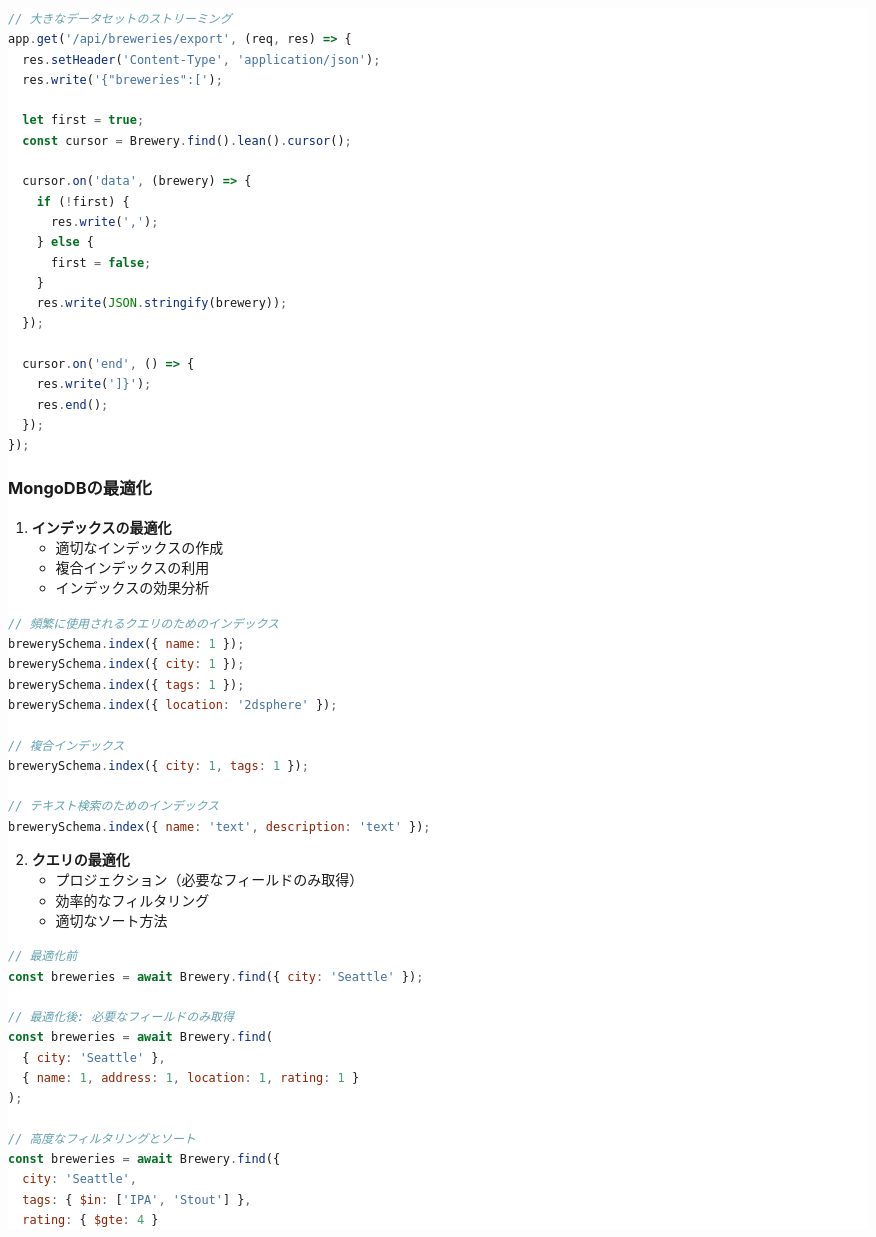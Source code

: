 ```javascript
// 大きなデータセットのストリーミング
app.get('/api/breweries/export', (req, res) => {
  res.setHeader('Content-Type', 'application/json');
  res.write('{"breweries":[');
  
  let first = true;
  const cursor = Brewery.find().lean().cursor();
  
  cursor.on('data', (brewery) => {
    if (!first) {
      res.write(',');
    } else {
      first = false;
    }
    res.write(JSON.stringify(brewery));
  });
  
  cursor.on('end', () => {
    res.write(']}');
    res.end();
  });
});
```

### MongoDBの最適化

1. **インデックスの最適化**
   - 適切なインデックスの作成
   - 複合インデックスの利用
   - インデックスの効果分析

```javascript
// 頻繁に使用されるクエリのためのインデックス
brewerySchema.index({ name: 1 });
brewerySchema.index({ city: 1 });
brewerySchema.index({ tags: 1 });
brewerySchema.index({ location: '2dsphere' });

// 複合インデックス
brewerySchema.index({ city: 1, tags: 1 });

// テキスト検索のためのインデックス
brewerySchema.index({ name: 'text', description: 'text' });
```

2. **クエリの最適化**
   - プロジェクション（必要なフィールドのみ取得）
   - 効率的なフィルタリング
   - 適切なソート方法

```javascript
// 最適化前
const breweries = await Brewery.find({ city: 'Seattle' });

// 最適化後: 必要なフィールドのみ取得
const breweries = await Brewery.find(
  { city: 'Seattle' },
  { name: 1, address: 1, location: 1, rating: 1 }
);

// 高度なフィルタリングとソート
const breweries = await Brewery.find({
  city: 'Seattle',
  tags: { $in: ['IPA', 'Stout'] },
  rating: { $gte: 4 }
```
